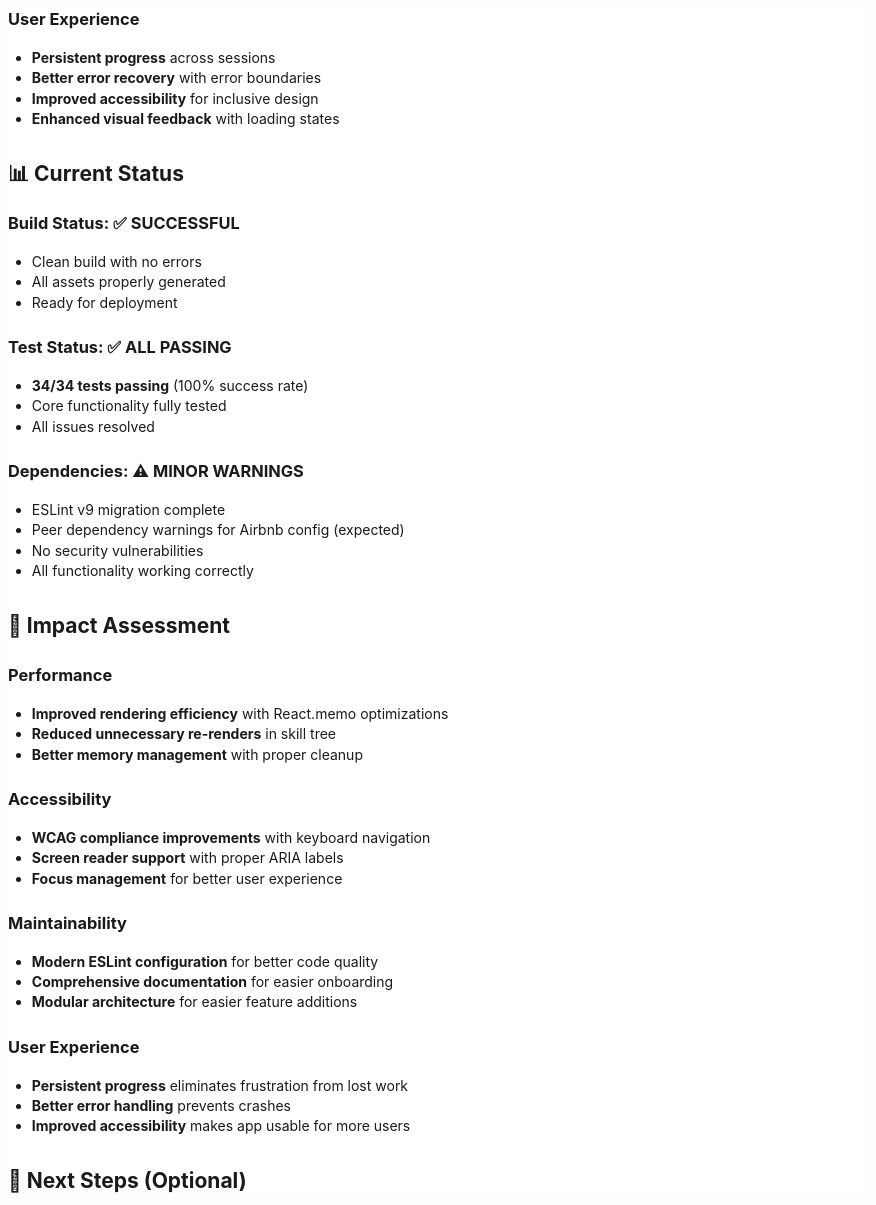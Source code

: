 ### User Experience
- **Persistent progress** across sessions
- **Better error recovery** with error boundaries
- **Improved accessibility** for inclusive design
- **Enhanced visual feedback** with loading states

## 📊 Current Status

### Build Status: ✅ SUCCESSFUL
- Clean build with no errors
- All assets properly generated
- Ready for deployment

### Test Status: ✅ ALL PASSING
- **34/34 tests passing** (100% success rate)
- Core functionality fully tested
- All issues resolved

### Dependencies: ⚠️ MINOR WARNINGS
- ESLint v9 migration complete
- Peer dependency warnings for Airbnb config (expected)
- No security vulnerabilities
- All functionality working correctly

## 🎯 Impact Assessment

### Performance
- **Improved rendering efficiency** with React.memo optimizations
- **Reduced unnecessary re-renders** in skill tree
- **Better memory management** with proper cleanup

### Accessibility
- **WCAG compliance improvements** with keyboard navigation
- **Screen reader support** with proper ARIA labels
- **Focus management** for better user experience

### Maintainability
- **Modern ESLint configuration** for better code quality
- **Comprehensive documentation** for easier onboarding
- **Modular architecture** for easier feature additions

### User Experience
- **Persistent progress** eliminates frustration from lost work
- **Better error handling** prevents crashes
- **Improved accessibility** makes app usable for more users

## 🔄 Next Steps (Optional)
